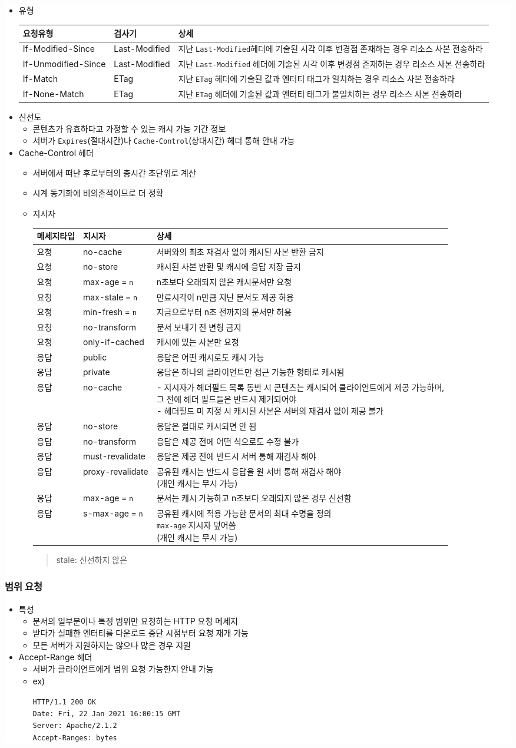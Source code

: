   - 유형
    
    |요청유형|검사기|상세|
    |---|---|---|
    |If-Modified-Since|Last-Modified| 지난 `Last-Modified`헤더에 기술된 시각 이후 변경점 존재하는 경우 리소스 사본 전송하라|
    |If-Unmodified-Since|Last-Modified| 지난 `Last-Modified` 헤더에 기술된 시각 이후 변경점 존재하는 경우 리소스 사본 전송하라|
    |If-Match|ETag|지난 `ETag` 헤더에 기술된 값과 엔터티 태그가 일치하는 경우 리소스 사본 전송하라|
    |If-None-Match|ETag|지난 `ETag` 헤더에 기술된 값과 엔터티 태그가 불일치하는 경우 리소스 사본 전송하라|

+ 신선도
  - 콘텐츠가 유효하다고 가정할 수 있는 캐시 가능 기간 정보
  - 서버가 `Expires`(절대시간)나 `Cache-Control`(상대시간) 헤더 통해 안내 가능
+ Cache-Control 헤더
  - 서버에서 떠난 후로부터의 총시간 초단위로 계산
  - 시계 동기화에 비의존적이므로 더 정확
  - 지시자

    |메세지타입|지시자|상세|
    |---|---|---|
    |요청|no-cache| 서버와의 최초 재검사 없이 캐시된 사본 반환 금지|
    |요청|no-store| 캐시된 사본 반환 및 캐시에 응답 저장 금지|
    |요청|max-age = `n`| n초보다 오래되지 않은 캐시문서만 요청|
    |요청|max-stale = `n` |만료시각이 n만큼 지난 문서도 제공 허용 |
    |요청|min-fresh = `n`|지금으로부터 n초 전까지의 문서만 허용 |
    |요청|no-transform| 문서 보내기 전 변형 금지|
    |요청|only-if-cached|캐시에 있는 사본만 요청|
    |응답|public|응답은 어떤 캐시로도 캐시 가능|
    |응답|private|응답은 하나의 클라이언트만 접근 가능한 형태로 캐시됨|
    |응답|no-cache|- 지시자가 헤더필드 목록 동반 시 콘텐츠는 캐시되어 클라이언트에게 제공 가능하며, <br> 그 전에 헤더 필드들은 반드시 제거되어야 <br> - 헤더필드 미 지정 시 캐시된 사본은 서버의 재검사 없이 제공 불가| 
    |응답|no-store| 응답은 절대로 캐시되면 안 됨|
    |응답|no-transform|응답은 제공 전에 어떤 식으로도 수정 불가|
    |응답|must-revalidate|응답은 제공 전에 반드시 서버 통해 재검사 해야|
    |응답|proxy-revalidate|공유된 캐시는 반드시 응답을 원 서버 통해 재검사 해야 <br>(개인 캐시는 무시 가능)|
    |응답|max-age = `n`|문서는 캐시 가능하고 n초보다 오래되지 않은 경우 신선함|
    |응답|s-max-age = `n`|공유된 캐시에 적용 가능한 문서의 최대 수명을 정의<br>`max-age` 지시자 덮어씀<br>(개인 캐시는 무시 가능)|
    
    > stale: 신선하지 않은

### 범위 요청
+ 특성
  - 문서의 일부분이나 특정 범위만 요청하는 HTTP 요청 메세지
  - 받다가 실패한 엔터티를 다운로드 중단 시점부터 요청 재개 가능
  - 모든 서버가 지원하지는 않으나 많은 경우 지원
+ Accept-Range 헤더
  - 서버가 클라이언트에게 범위 요청 가능한지 안내 가능
  - ex) 
    ```
    HTTP/1.1 200 OK
    Date: Fri, 22 Jan 2021 16:00:15 GMT
    Server: Apache/2.1.2
    Accept-Ranges: bytes